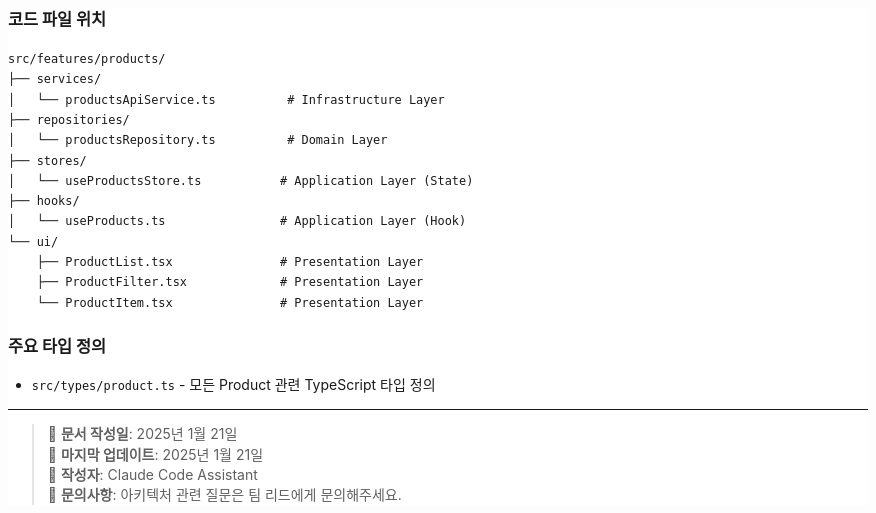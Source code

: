 ### **코드 파일 위치**
```
src/features/products/
├── services/
│   └── productsApiService.ts          # Infrastructure Layer
├── repositories/
│   └── productsRepository.ts          # Domain Layer
├── stores/
│   └── useProductsStore.ts           # Application Layer (State)
├── hooks/
│   └── useProducts.ts                # Application Layer (Hook)
└── ui/
    ├── ProductList.tsx               # Presentation Layer
    ├── ProductFilter.tsx             # Presentation Layer
    └── ProductItem.tsx               # Presentation Layer
```

### **주요 타입 정의**
- `src/types/product.ts` - 모든 Product 관련 TypeScript 타입 정의

---

> 📅 **문서 작성일**: 2025년 1월 21일  
> 🔄 **마지막 업데이트**: 2025년 1월 21일  
> 👥 **작성자**: Claude Code Assistant  
> 📧 **문의사항**: 아키텍처 관련 질문은 팀 리드에게 문의해주세요.